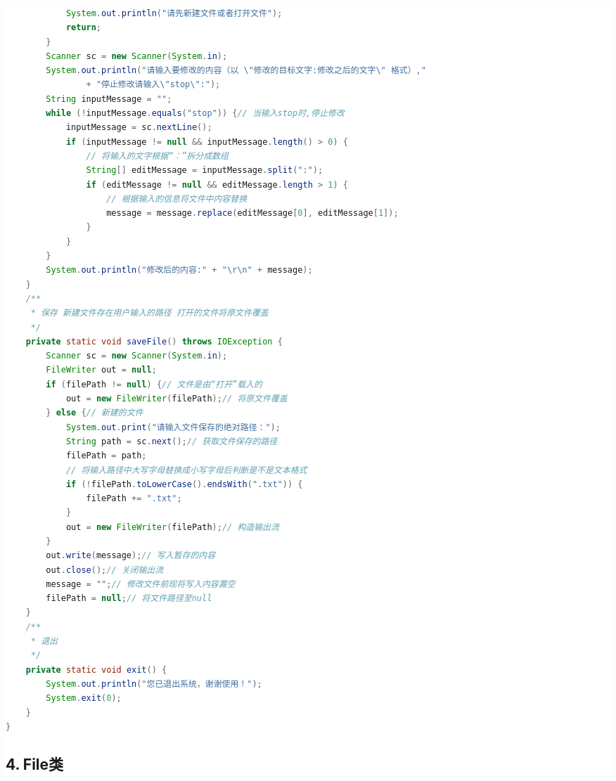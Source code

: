 ```java
			System.out.println("请先新建文件或者打开文件");
			return;
		}
		Scanner sc = new Scanner(System.in);
		System.out.println("请输入要修改的内容（以 \"修改的目标文字:修改之后的文字\" 格式）,"
				+ "停止修改请输入\"stop\":");
		String inputMessage = "";
		while (!inputMessage.equals("stop")) {// 当输入stop时,停止修改
			inputMessage = sc.nextLine();
			if (inputMessage != null && inputMessage.length() > 0) {
				// 将输入的文字根据“：”拆分成数组
				String[] editMessage = inputMessage.split(":");
				if (editMessage != null && editMessage.length > 1) {
					// 根据输入的信息将文件中内容替换
					message = message.replace(editMessage[0], editMessage[1]);
				}
			}
		}
		System.out.println("修改后的内容:" + "\r\n" + message);
	}
	/**
	 * 保存 新建文件存在用户输入的路径 打开的文件将原文件覆盖
	 */
	private static void saveFile() throws IOException {
		Scanner sc = new Scanner(System.in);
		FileWriter out = null;
		if (filePath != null) {// 文件是由“打开”载入的
			out = new FileWriter(filePath);// 将原文件覆盖
		} else {// 新建的文件
			System.out.print("请输入文件保存的绝对路径：");
			String path = sc.next();// 获取文件保存的路径
			filePath = path;
			// 将输入路径中大写字母替换成小写字母后判断是不是文本格式
			if (!filePath.toLowerCase().endsWith(".txt")) {
				filePath += ".txt";
			}
			out = new FileWriter(filePath);// 构造输出流
		}
		out.write(message);// 写入暂存的内容
		out.close();// 关闭输出流
		message = "";// 修改文件前现将写入内容置空
		filePath = null;// 将文件路径至null
	}
	/**
	 * 退出
	 */
	private static void exit() {
		System.out.println("您已退出系统，谢谢使用！");
		System.exit(0);
	}
}
```
## 4. File类
